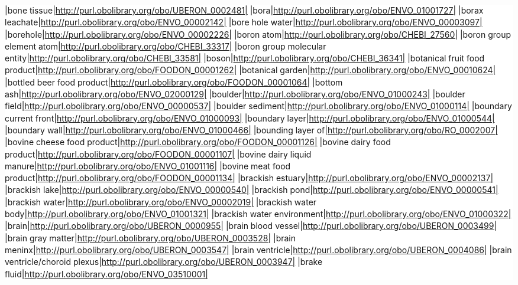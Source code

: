 |bone tissue|http://purl.obolibrary.org/obo/UBERON_0002481|
|bora|http://purl.obolibrary.org/obo/ENVO_01001727|
|borax leachate|http://purl.obolibrary.org/obo/ENVO_00002142|
|bore hole water|http://purl.obolibrary.org/obo/ENVO_00003097|
|borehole|http://purl.obolibrary.org/obo/ENVO_00002226|
|boron atom|http://purl.obolibrary.org/obo/CHEBI_27560|
|boron group element atom|http://purl.obolibrary.org/obo/CHEBI_33317|
|boron group molecular entity|http://purl.obolibrary.org/obo/CHEBI_33581|
|boson|http://purl.obolibrary.org/obo/CHEBI_36341|
|botanical fruit food product|http://purl.obolibrary.org/obo/FOODON_00001262|
|botanical garden|http://purl.obolibrary.org/obo/ENVO_00010624|
|bottled beer food product|http://purl.obolibrary.org/obo/FOODON_00001064|
|bottom ash|http://purl.obolibrary.org/obo/ENVO_02000129|
|boulder|http://purl.obolibrary.org/obo/ENVO_01000243|
|boulder field|http://purl.obolibrary.org/obo/ENVO_00000537|
|boulder sediment|http://purl.obolibrary.org/obo/ENVO_01000114|
|boundary current front|http://purl.obolibrary.org/obo/ENVO_01000093|
|boundary layer|http://purl.obolibrary.org/obo/ENVO_01000544|
|boundary wall|http://purl.obolibrary.org/obo/ENVO_01000466|
|bounding layer of|http://purl.obolibrary.org/obo/RO_0002007|
|bovine cheese food product|http://purl.obolibrary.org/obo/FOODON_00001126|
|bovine dairy food product|http://purl.obolibrary.org/obo/FOODON_00001107|
|bovine dairy liquid manure|http://purl.obolibrary.org/obo/ENVO_01001116|
|bovine meat food product|http://purl.obolibrary.org/obo/FOODON_00001134|
|brackish estuary|http://purl.obolibrary.org/obo/ENVO_00002137|
|brackish lake|http://purl.obolibrary.org/obo/ENVO_00000540|
|brackish pond|http://purl.obolibrary.org/obo/ENVO_00000541|
|brackish water|http://purl.obolibrary.org/obo/ENVO_00002019|
|brackish water body|http://purl.obolibrary.org/obo/ENVO_01001321|
|brackish water environment|http://purl.obolibrary.org/obo/ENVO_01000322|
|brain|http://purl.obolibrary.org/obo/UBERON_0000955|
|brain blood vessel|http://purl.obolibrary.org/obo/UBERON_0003499|
|brain gray matter|http://purl.obolibrary.org/obo/UBERON_0003528|
|brain meninx|http://purl.obolibrary.org/obo/UBERON_0003547|
|brain ventricle|http://purl.obolibrary.org/obo/UBERON_0004086|
|brain ventricle/choroid plexus|http://purl.obolibrary.org/obo/UBERON_0003947|
|brake fluid|http://purl.obolibrary.org/obo/ENVO_03510001|